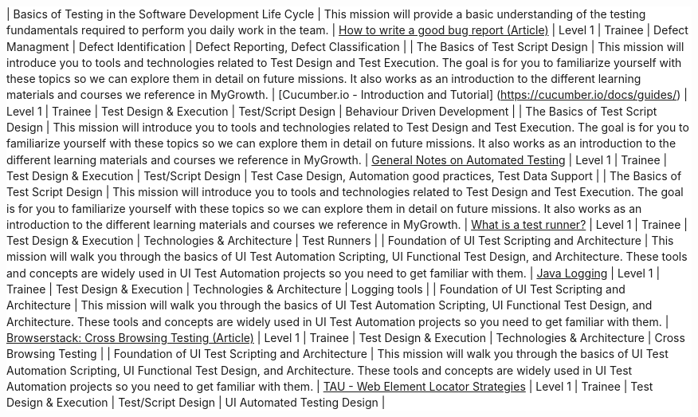| Basics of Testing in the Software Development Life Cycle | This mission will provide a basic understanding of the testing fundamentals required to perform you daily work in the team.                                                                                                                                                                                                                                                                                                 | [How to write a good bug report (Article)](https://www.softwaretestinghelp.com/how-to-write-good-bug-report/)                                                                       | Level 1 | Trainee | Defect Managment           | Defect Identification              | Defect Reporting, Defect Classification                                        |
| The Basics of Test Script Design                         | This mission will introduce you to tools and technologies related to Test Design and Test Execution. The goal is for you to familiarize yourself with these topics so we can explore them in detail on future missions. It also works as an introduction to the different learning materials and courses we reference in MyGrowth.                                                                                         | [Cucumber.io - Introduction and Tutorial] (https://cucumber.io/docs/guides/)                                                                                                        | Level 1 | Trainee | Test Design & Execution    | Test/Script Design                 | Behaviour Driven Development                                                   |
| The Basics of Test Script Design                         | This mission will introduce you to tools and technologies related to Test Design and Test Execution. The goal is for you to familiarize yourself with these topics so we can explore them in detail on future missions. It also works as an introduction to the different learning materials and courses we reference in MyGrowth.                                                                                         | [General Notes on Automated Testing](https://docs.google.com/document/d/1li_4UbHPCzCzaIjXOKSrl_c97SfuU6kp8LkkxFCD7a4/edit#)                                                         | Level 1 | Trainee | Test Design & Execution    | Test/Script Design                 | Test Case Design, Automation good practices, Test Data Support                 |
| The Basics of Test Script Design                         | This mission will introduce you to tools and technologies related to Test Design and Test Execution. The goal is for you to familiarize yourself with these topics so we can explore them in detail on future missions. It also works as an introduction to the different learning materials and courses we reference in MyGrowth.                                                                                         | [What is a test runner?](https://www.browserstack.com/guide/what-is-test-runner)                                                                                                    | Level 1 | Trainee | Test Design & Execution    | Technologies & Architecture        | Test Runners                                                                   |
| Foundation of UI Test Scripting and Architecture         | This mission will walk you through the basics of UI Test Automation Scripting, UI Functional Test Design, and Architecture. These tools and concepts are widely used in UI Test Automation projects so you need to get familiar with them.                                                                                                                                                                                 | [Java Logging](https://www.marcobehler.com/guides/java-logging)                                                                                                                     | Level 1 | Trainee | Test Design & Execution    | Technologies & Architecture        | Logging tools                                                                  |
| Foundation of UI Test Scripting and Architecture         | This mission will walk you through the basics of UI Test Automation Scripting, UI Functional Test Design, and Architecture. These tools and concepts are widely used in UI Test Automation projects so you need to get familiar with them.                                                                                                                                                                                 | [Browserstack: Cross Browsing Testing (Article)](https://www.browserstack.com/cross-browser-testing)                                                                                | Level 1 | Trainee | Test Design & Execution    | Technologies & Architecture        | Cross Browsing Testing                                                         |
| Foundation of UI Test Scripting and Architecture         | This mission will walk you through the basics of UI Test Automation Scripting, UI Functional Test Design, and Architecture. These tools and concepts are widely used in UI Test Automation projects so you need to get familiar with them.                                                                                                                                                                                 | [TAU - Web Element Locator Strategies](https://testautomationu.applitools.com/web-element-locator-strategies/)                                                                      | Level 1 | Trainee | Test Design & Execution    | Test/Script Design                 | UI Automated Testing Design                                                    |